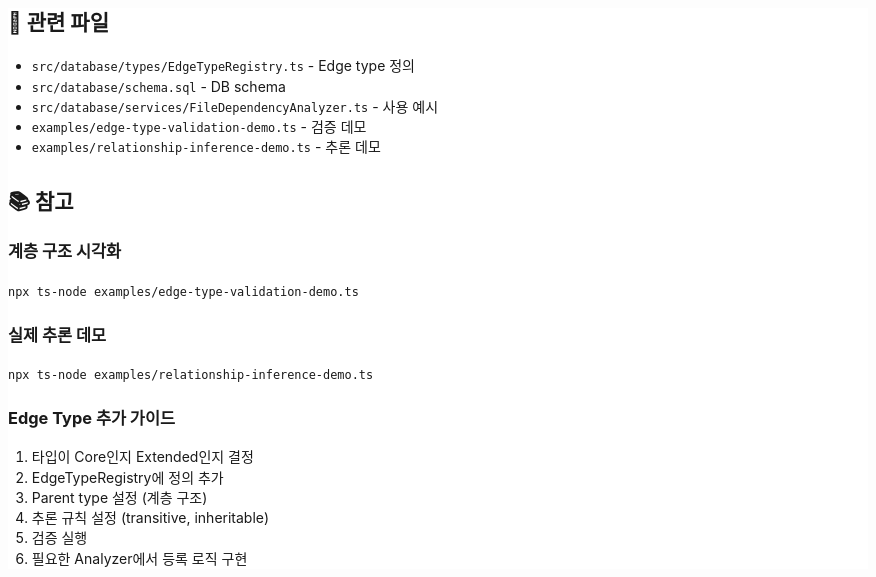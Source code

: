 ## 🔗 관련 파일

- `src/database/types/EdgeTypeRegistry.ts` - Edge type 정의
- `src/database/schema.sql` - DB schema
- `src/database/services/FileDependencyAnalyzer.ts` - 사용 예시
- `examples/edge-type-validation-demo.ts` - 검증 데모
- `examples/relationship-inference-demo.ts` - 추론 데모

## 📚 참고

### 계층 구조 시각화

```bash
npx ts-node examples/edge-type-validation-demo.ts
```

### 실제 추론 데모

```bash
npx ts-node examples/relationship-inference-demo.ts
```

### Edge Type 추가 가이드

1. 타입이 Core인지 Extended인지 결정
2. EdgeTypeRegistry에 정의 추가
3. Parent type 설정 (계층 구조)
4. 추론 규칙 설정 (transitive, inheritable)
5. 검증 실행
6. 필요한 Analyzer에서 등록 로직 구현